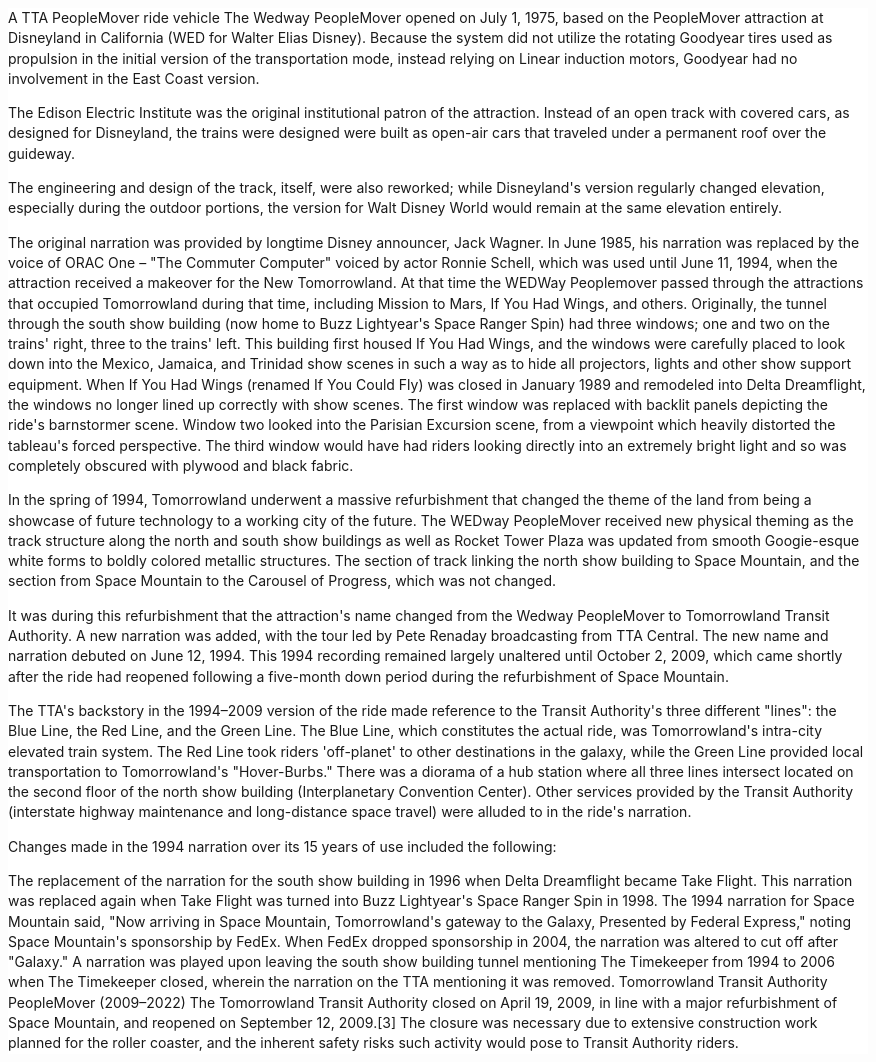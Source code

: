 A TTA PeopleMover ride vehicle
The Wedway PeopleMover opened on July 1, 1975, based on the PeopleMover attraction at Disneyland in California (WED for Walter Elias Disney). Because the system did not utilize the rotating Goodyear tires used as propulsion in the initial version of the transportation mode, instead relying on Linear induction motors, Goodyear had no involvement in the East Coast version.

The Edison Electric Institute was the original institutional patron of the attraction. Instead of an open track with covered cars, as designed for Disneyland, the trains were designed were built as open-air cars that traveled under a permanent roof over the guideway.

The engineering and design of the track, itself, were also reworked; while Disneyland's version regularly changed elevation, especially during the outdoor portions, the version for Walt Disney World would remain at the same elevation entirely.

The original narration was provided by longtime Disney announcer, Jack Wagner. In June 1985, his narration was replaced by the voice of ORAC One – "The Commuter Computer" voiced by actor Ronnie Schell, which was used until June 11, 1994, when the attraction received a makeover for the New Tomorrowland. At that time the WEDWay Peoplemover passed through the attractions that occupied Tomorrowland during that time, including Mission to Mars, If You Had Wings, and others. Originally, the tunnel through the south show building (now home to Buzz Lightyear's Space Ranger Spin) had three windows; one and two on the trains' right, three to the trains' left. This building first housed If You Had Wings, and the windows were carefully placed to look down into the Mexico, Jamaica, and Trinidad show scenes in such a way as to hide all projectors, lights and other show support equipment. When If You Had Wings (renamed If You Could Fly) was closed in January 1989 and remodeled into Delta Dreamflight, the windows no longer lined up correctly with show scenes. The first window was replaced with backlit panels depicting the ride's barnstormer scene. Window two looked into the Parisian Excursion scene, from a viewpoint which heavily distorted the tableau's forced perspective. The third window would have had riders looking directly into an extremely bright light and so was completely obscured with plywood and black fabric.

In the spring of 1994, Tomorrowland underwent a massive refurbishment that changed the theme of the land from being a showcase of future technology to a working city of the future. The WEDway PeopleMover received new physical theming as the track structure along the north and south show buildings as well as Rocket Tower Plaza was updated from smooth Googie-esque white forms to boldly colored metallic structures. The section of track linking the north show building to Space Mountain, and the section from Space Mountain to the Carousel of Progress, which was not changed.

It was during this refurbishment that the attraction's name changed from the Wedway PeopleMover to Tomorrowland Transit Authority. A new narration was added, with the tour led by Pete Renaday broadcasting from TTA Central. The new name and narration debuted on June 12, 1994. This 1994 recording remained largely unaltered until October 2, 2009, which came shortly after the ride had reopened following a five-month down period during the refurbishment of Space Mountain.

The TTA's backstory in the 1994–2009 version of the ride made reference to the Transit Authority's three different "lines": the Blue Line, the Red Line, and the Green Line. The Blue Line, which constitutes the actual ride, was Tomorrowland's intra-city elevated train system. The Red Line took riders 'off-planet' to other destinations in the galaxy, while the Green Line provided local transportation to Tomorrowland's "Hover-Burbs." There was a diorama of a hub station where all three lines intersect located on the second floor of the north show building (Interplanetary Convention Center). Other services provided by the Transit Authority (interstate highway maintenance and long-distance space travel) were alluded to in the ride's narration.

Changes made in the 1994 narration over its 15 years of use included the following:

The replacement of the narration for the south show building in 1996 when Delta Dreamflight became Take Flight. This narration was replaced again when Take Flight was turned into Buzz Lightyear's Space Ranger Spin in 1998.
The 1994 narration for Space Mountain said, "Now arriving in Space Mountain, Tomorrowland's gateway to the Galaxy, Presented by Federal Express," noting Space Mountain's sponsorship by FedEx. When FedEx dropped sponsorship in 2004, the narration was altered to cut off after "Galaxy."
A narration was played upon leaving the south show building tunnel mentioning The Timekeeper from 1994 to 2006 when The Timekeeper closed, wherein the narration on the TTA mentioning it was removed.
Tomorrowland Transit Authority PeopleMover (2009–2022)
The Tomorrowland Transit Authority closed on April 19, 2009, in line with a major refurbishment of Space Mountain, and reopened on September 12, 2009.[3] The closure was necessary due to extensive construction work planned for the roller coaster, and the inherent safety risks such activity would pose to Transit Authority riders.
